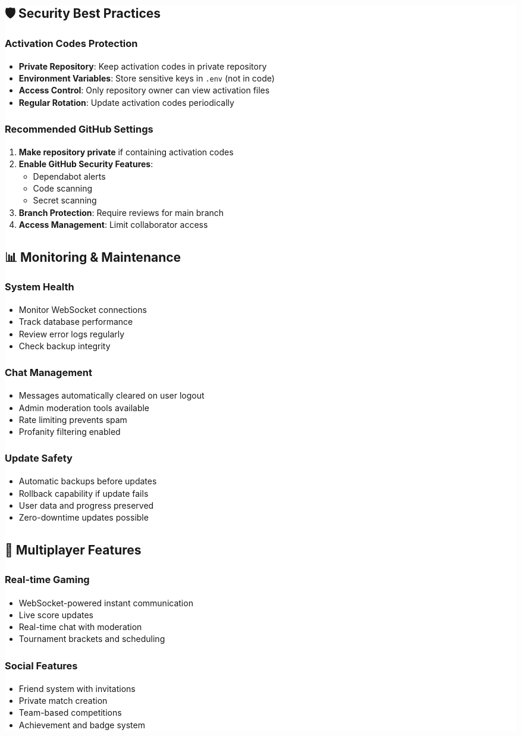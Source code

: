 ## 🛡️ Security Best Practices

### Activation Codes Protection
- **Private Repository**: Keep activation codes in private repository
- **Environment Variables**: Store sensitive keys in `.env` (not in code)
- **Access Control**: Only repository owner can view activation files
- **Regular Rotation**: Update activation codes periodically

### Recommended GitHub Settings
1. **Make repository private** if containing activation codes
2. **Enable GitHub Security Features**:
   - Dependabot alerts
   - Code scanning
   - Secret scanning
3. **Branch Protection**: Require reviews for main branch
4. **Access Management**: Limit collaborator access

## 📊 Monitoring & Maintenance

### System Health
- Monitor WebSocket connections
- Track database performance
- Review error logs regularly
- Check backup integrity

### Chat Management
- Messages automatically cleared on user logout
- Admin moderation tools available
- Rate limiting prevents spam
- Profanity filtering enabled

### Update Safety
- Automatic backups before updates
- Rollback capability if update fails
- User data and progress preserved
- Zero-downtime updates possible

## 🎯 Multiplayer Features

### Real-time Gaming
- WebSocket-powered instant communication
- Live score updates
- Real-time chat with moderation
- Tournament brackets and scheduling

### Social Features
- Friend system with invitations
- Private match creation
- Team-based competitions
- Achievement and badge system
